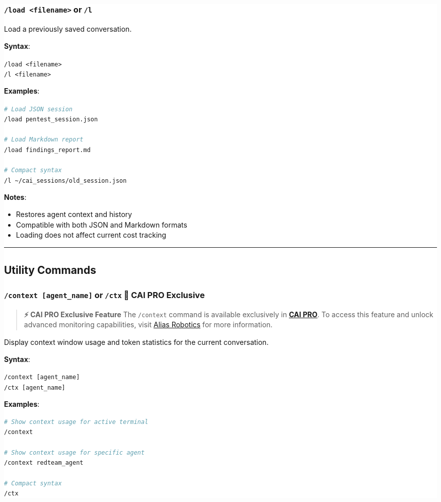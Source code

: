 ### `/load <filename>` or `/l`

Load a previously saved conversation.

**Syntax**:
```
/load <filename>
/l <filename>
```

**Examples**:
```bash
# Load JSON session
/load pentest_session.json

# Load Markdown report
/load findings_report.md

# Compact syntax
/l ~/cai_sessions/old_session.json
```

**Notes**:
- Restores agent context and history
- Compatible with both JSON and Markdown formats
- Loading does not affect current cost tracking

---

## Utility Commands

### `/context [agent_name]` or `/ctx` 🚀 **CAI PRO Exclusive**

> **⚡ CAI PRO Exclusive Feature**
> The `/context` command is available exclusively in **[CAI PRO](https://aliasrobotics.com/cybersecurityai.php)**. To access this feature and unlock advanced monitoring capabilities, visit [Alias Robotics](https://aliasrobotics.com/cybersecurityai.php) for more information.

Display context window usage and token statistics for the current conversation.

**Syntax**:
```
/context [agent_name]
/ctx [agent_name]
```

**Examples**:
```bash
# Show context usage for active terminal
/context

# Show context usage for specific agent
/context redteam_agent

# Compact syntax
/ctx
```

